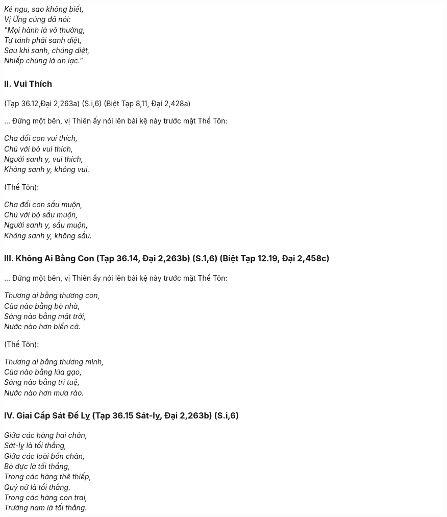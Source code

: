 _Kẻ ngu, sao không biết,_\
_Vị Ứng cúng đã nói:_\
_"Mọi hành là vô thường,_\
_Tự tánh phải sanh diệt,_\
_Sau khi sanh, chúng diệt,_\
_Nhiếp chúng là an lạc."_



### II. Vui Thích
(Tạp 36.12,Ðại 2,263a) (S.i,6) (Biệt Tạp 8,11, Ðại 2,428a)

... Ðứng một bên, vị Thiên ấy nói lên bài kệ này trước mặt Thế Tôn:

_Cha đối con vui thích,_\
_Chủ với bò vui thích,_\
_Người sanh y, vui thích,_\
_Không sanh y, không vui._

(Thế Tôn):

_Cha đối con sầu muộn,_\
_Chủ với bò sầu muộn,_\
_Người sanh y, sầu muộn,_\
_Không sanh y, không sầu._



### III. Không Ai Bằng Con (Tạp 36.14, Ðại 2,263b) (S.1,6) (Biệt Tạp 12.19, Ðại 2,458c)

... Ðứng một bên, vị Thiên ấy nói lên bài kệ này trước mặt Thế Tôn:

_Thương ai bằng thương con,_\
_Của nào bằng bò nhà,_\
_Sáng nào bằng mặt trời,_\
_Nước nào hơn biển cả._

(Thế Tôn):

_Thương ai bằng thương mình,_\
_Của nào bằng lúa gạo,_\
_Sáng nào bằng trí tuệ,_\
_Nước nào hơn mưa rào._



### IV. Giai Cấp Sát Ðế Lỵ (Tạp 36.15 Sát-lỵ, Ðại 2,263b) (S.i,6)

_Giữa các hàng hai chân,_\
_Sát-lỵ là tối thắng,_\
_Giữa các loài bốn chân,_\
_Bò đực là tối thắng,_\
_Trong các hàng thê thiếp,_\
_Quý nữ là tối thắng._\
_Trong các hàng con trai,_\
_Trưởng nam là tối thắng._
